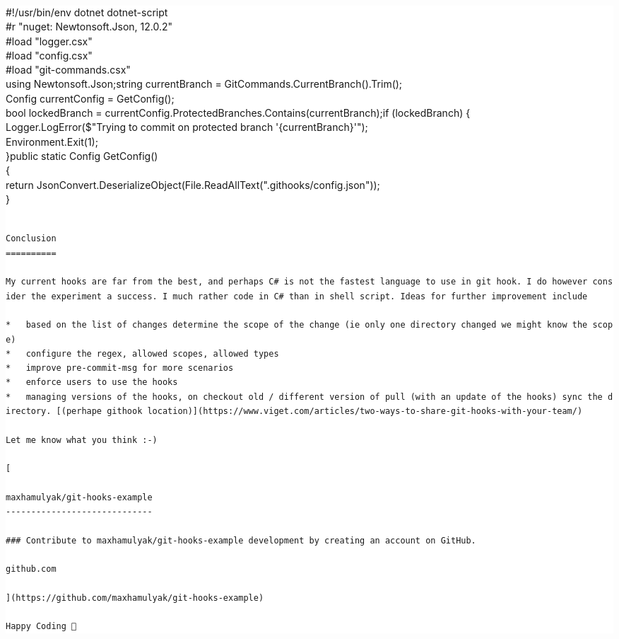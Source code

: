 ```

```
#!/usr/bin/env dotnet dotnet-script  
#r "nuget: Newtonsoft.Json, 12.0.2"  
#load "logger.csx"  
#load "config.csx"  
#load "git-commands.csx"  
using Newtonsoft.Json;string currentBranch = GitCommands.CurrentBranch().Trim();  
Config currentConfig = GetConfig();  
bool lockedBranch = currentConfig.ProtectedBranches.Contains(currentBranch);if (lockedBranch) {  
    Logger.LogError($"Trying to commit on protected branch '{currentBranch}'");  
    Environment.Exit(1);  
}public static Config GetConfig()  
{  
    return JsonConvert.DeserializeObject<Config>(File.ReadAllText(".githooks/config.json"));  
}
```

Conclusion
==========

My current hooks are far from the best, and perhaps C# is not the fastest language to use in git hook. I do however consider the experiment a success. I much rather code in C# than in shell script. Ideas for further improvement include

*   based on the list of changes determine the scope of the change (ie only one directory changed we might know the scope)
*   configure the regex, allowed scopes, allowed types
*   improve pre-commit-msg for more scenarios
*   enforce users to use the hooks
*   managing versions of the hooks, on checkout old / different version of pull (with an update of the hooks) sync the directory. [(perhape githook location)](https://www.viget.com/articles/two-ways-to-share-git-hooks-with-your-team/)

Let me know what you think :-)

[

maxhamulyak/git-hooks-example
-----------------------------

### Contribute to maxhamulyak/git-hooks-example development by creating an account on GitHub.

github.com

](https://github.com/maxhamulyak/git-hooks-example)

Happy Coding 🍻

